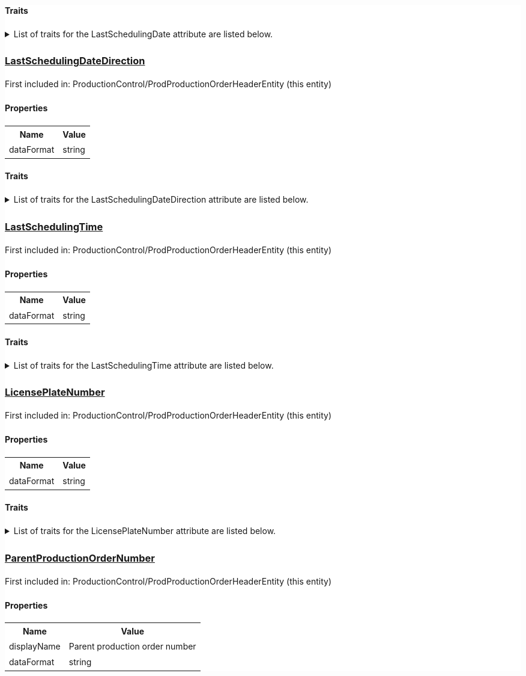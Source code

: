 #### Traits

<details><summary>List of traits for the LastSchedulingDate attribute are listed below.</summary></details>

### <a href=#LastSchedulingDateDirection name="LastSchedulingDateDirection">LastSchedulingDateDirection</a>

First included in: ProductionControl/ProdProductionOrderHeaderEntity (this entity)  

#### Properties

<table><tr><th>Name</th><th>Value</th></tr><tr><td>dataFormat</td><td>string</td></tr></table>

#### Traits

<details><summary>List of traits for the LastSchedulingDateDirection attribute are listed below.</summary></details>

### <a href=#LastSchedulingTime name="LastSchedulingTime">LastSchedulingTime</a>

First included in: ProductionControl/ProdProductionOrderHeaderEntity (this entity)  

#### Properties

<table><tr><th>Name</th><th>Value</th></tr><tr><td>dataFormat</td><td>string</td></tr></table>

#### Traits

<details><summary>List of traits for the LastSchedulingTime attribute are listed below.</summary></details>

### <a href=#LicensePlateNumber name="LicensePlateNumber">LicensePlateNumber</a>

First included in: ProductionControl/ProdProductionOrderHeaderEntity (this entity)  

#### Properties

<table><tr><th>Name</th><th>Value</th></tr><tr><td>dataFormat</td><td>string</td></tr></table>

#### Traits

<details><summary>List of traits for the LicensePlateNumber attribute are listed below.</summary></details>

### <a href=#ParentProductionOrderNumber name="ParentProductionOrderNumber">ParentProductionOrderNumber</a>

First included in: ProductionControl/ProdProductionOrderHeaderEntity (this entity)  

#### Properties

<table><tr><th>Name</th><th>Value</th></tr><tr><td>displayName</td><td>Parent production order number</td></tr><tr><td>dataFormat</td><td>string</td></tr></table>
